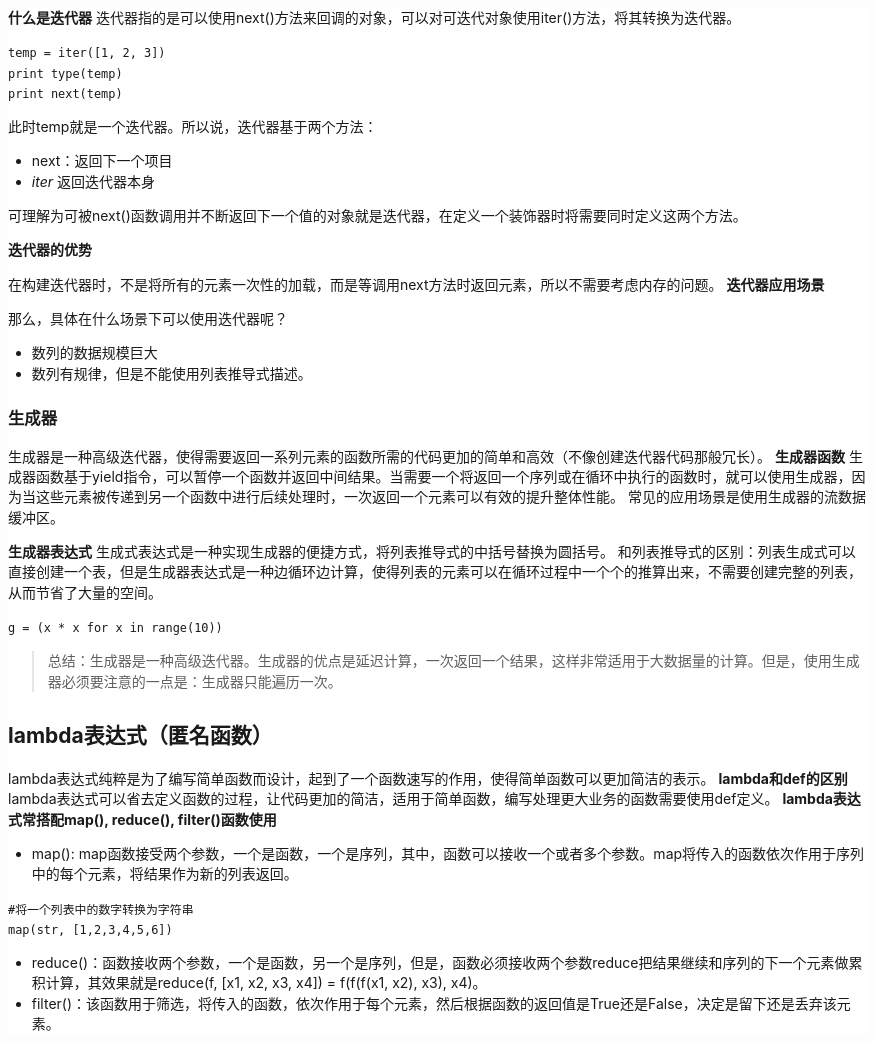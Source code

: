 **什么是迭代器**
迭代器指的是可以使用next()方法来回调的对象，可以对可迭代对象使用iter()方法，将其转换为迭代器。

```
temp = iter([1, 2, 3])
print type(temp)
print next(temp)
```

此时temp就是一个迭代器。所以说，迭代器基于两个方法：

- next：返回下一个项目
- *iter* 返回迭代器本身

可理解为可被next()函数调用并不断返回下一个值的对象就是迭代器，在定义一个装饰器时将需要同时定义这两个方法。

**迭代器的优势**

在构建迭代器时，不是将所有的元素一次性的加载，而是等调用next方法时返回元素，所以不需要考虑内存的问题。
**迭代器应用场景**

那么，具体在什么场景下可以使用迭代器呢？

- 数列的数据规模巨大
- 数列有规律，但是不能使用列表推导式描述。

### 生成器

生成器是一种高级迭代器，使得需要返回一系列元素的函数所需的代码更加的简单和高效（不像创建迭代器代码那般冗长）。
**生成器函数**
生成器函数基于yield指令，可以暂停一个函数并返回中间结果。当需要一个将返回一个序列或在循环中执行的函数时，就可以使用生成器，因为当这些元素被传递到另一个函数中进行后续处理时，一次返回一个元素可以有效的提升整体性能。
常见的应用场景是使用生成器的流数据缓冲区。

**生成器表达式**
生成式表达式是一种实现生成器的便捷方式，将列表推导式的中括号替换为圆括号。
和列表推导式的区别：列表生成式可以直接创建一个表，但是生成器表达式是一种边循环边计算，使得列表的元素可以在循环过程中一个个的推算出来，不需要创建完整的列表，从而节省了大量的空间。

```
g = (x * x for x in range(10))
```

> 总结：生成器是一种高级迭代器。生成器的优点是延迟计算，一次返回一个结果，这样非常适用于大数据量的计算。但是，使用生成器必须要注意的一点是：生成器只能遍历一次。

## lambda表达式（匿名函数）

lambda表达式纯粹是为了编写简单函数而设计，起到了一个函数速写的作用，使得简单函数可以更加简洁的表示。
**lambda和def的区别**
lambda表达式可以省去定义函数的过程，让代码更加的简洁，适用于简单函数，编写处理更大业务的函数需要使用def定义。
**lambda表达式常搭配map(), reduce(), filter()函数使用**

- map(): map函数接受两个参数，一个是函数，一个是序列，其中，函数可以接收一个或者多个参数。map将传入的函数依次作用于序列中的每个元素，将结果作为新的列表返回。

```
#将一个列表中的数字转换为字符串
map(str, [1,2,3,4,5,6])
```

- reduce()：函数接收两个参数，一个是函数，另一个是序列，但是，函数必须接收两个参数reduce把结果继续和序列的下一个元素做累积计算，其效果就是reduce(f, [x1, x2, x3, x4]) = f(f(f(x1, x2), x3), x4)。
- filter()：该函数用于筛选，将传入的函数，依次作用于每个元素，然后根据函数的返回值是True还是False，决定是留下还是丢弃该元素。
